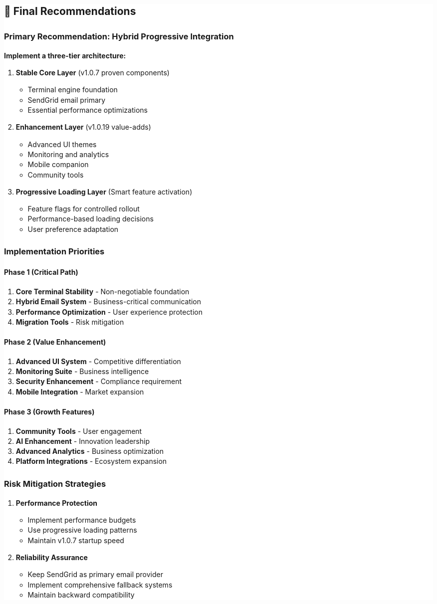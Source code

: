 ## 🚀 Final Recommendations

### Primary Recommendation: Hybrid Progressive Integration

**Implement a three-tier architecture:**

1. **Stable Core Layer** (v1.0.7 proven components)
   - Terminal engine foundation
   - SendGrid email primary
   - Essential performance optimizations

2. **Enhancement Layer** (v1.0.19 value-adds)
   - Advanced UI themes
   - Monitoring and analytics
   - Mobile companion
   - Community tools

3. **Progressive Loading Layer** (Smart feature activation)
   - Feature flags for controlled rollout
   - Performance-based loading decisions
   - User preference adaptation

### Implementation Priorities

#### **Phase 1 (Critical Path)**
1. **Core Terminal Stability** - Non-negotiable foundation
2. **Hybrid Email System** - Business-critical communication
3. **Performance Optimization** - User experience protection
4. **Migration Tools** - Risk mitigation

#### **Phase 2 (Value Enhancement)**
1. **Advanced UI System** - Competitive differentiation
2. **Monitoring Suite** - Business intelligence
3. **Security Enhancement** - Compliance requirement
4. **Mobile Integration** - Market expansion

#### **Phase 3 (Growth Features)**
1. **Community Tools** - User engagement
2. **AI Enhancement** - Innovation leadership
3. **Advanced Analytics** - Business optimization
4. **Platform Integrations** - Ecosystem expansion

### Risk Mitigation Strategies

1. **Performance Protection**
   - Implement performance budgets
   - Use progressive loading patterns
   - Maintain v1.0.7 startup speed

2. **Reliability Assurance**
   - Keep SendGrid as primary email provider
   - Implement comprehensive fallback systems
   - Maintain backward compatibility
